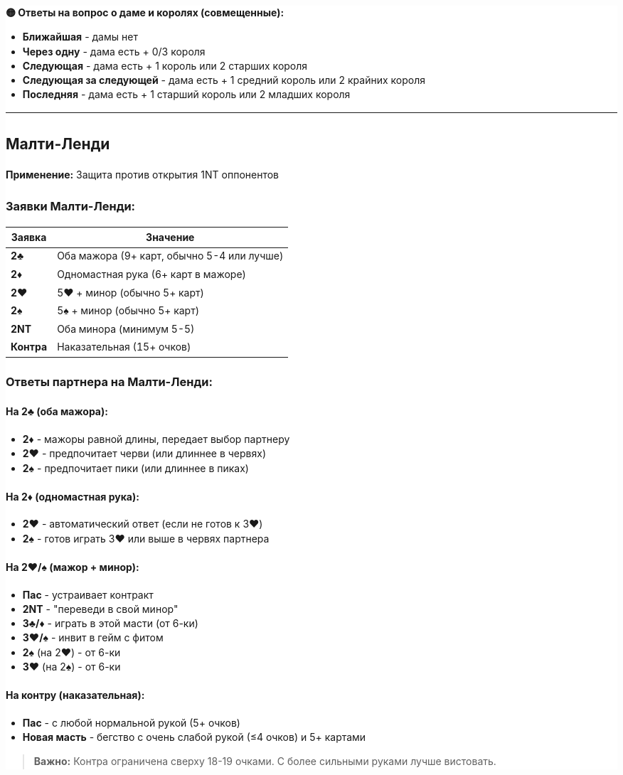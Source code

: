 **🟡 Ответы на вопрос о даме и королях (совмещенные):**
- **Ближайшая** - дамы нет
- **Через одну** - дама есть + 0/3 короля
- **Следующая** - дама есть + 1 король или 2 старших короля  
- **Следующая за следующей** - дама есть + 1 средний король или 2 крайних короля
- **Последняя** - дама есть + 1 старший король или 2 младших короля

---

## Малти-Ленди

**Применение:** Защита против открытия 1NT оппонентов

### Заявки Малти-Ленди:

| Заявка | Значение |
|--------|----------|
| **2♣️** | Оба мажора (9+ карт, обычно 5-4 или лучше) |
| **2♦️** | Одномастная рука (6+ карт в мажоре) |
| **2♥️** | 5♥️ + минор (обычно 5+ карт) |
| **2♠️** | 5♠️ + минор (обычно 5+ карт) |
| **2NT** | Оба минора (минимум 5-5) |
| **Контра** | Наказательная (15+ очков) |

### Ответы партнера на Малти-Ленди:

#### На 2♣️ (оба мажора):
- **2♦️** - мажоры равной длины, передает выбор партнеру
- **2♥️** - предпочитает черви (или длиннее в червях)
- **2♠️** - предпочитает пики (или длиннее в пиках)


#### На 2♦️ (одномастная рука):
- **2♥️** - автоматический ответ (если не готов к 3♥️)
- **2♠️** - готов играть 3♥️ или выше в червях партнера

#### На 2♥️/♠️ (мажор + минор):
- **Пас** - устраивает контракт
- **2NT** - "переведи в свой минор"
- **3♣️/♦️** - играть в этой масти (от 6-ки)
- **3♥️/♠️** - инвит в гейм с фитом
- **2♠️** (на 2♥️) - от 6-ки
- **3♥️** (на 2♠️) - от 6-ки

#### На контру (наказательная):
- **Пас** - с любой нормальной рукой (5+ очков)
- **Новая масть** - бегство с очень слабой рукой (≤4 очков) и 5+ картами

> **Важно:** Контра ограничена сверху 18-19 очками. С более сильными руками лучше вистовать.

